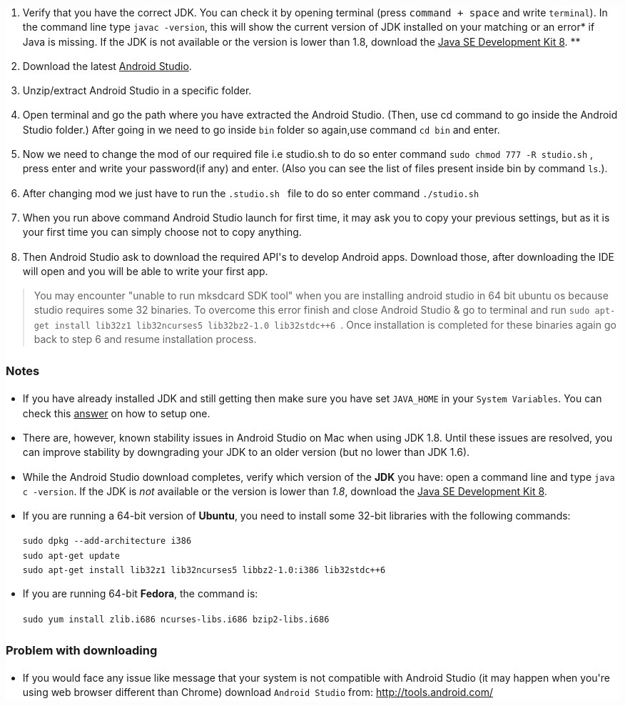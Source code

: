  1. Verify that you have the correct JDK. You can check it by opening terminal (press <kbd>command + space</kbd> and write `terminal`). In the command line type `javac -version`, this will show the current version of JDK installed on your matching or an error* if Java is missing. If the JDK is not available or the version is lower than 1.8, download the [Java SE Development Kit 8][2]. **

 2. Download the latest [Android Studio][1].
 3. Unzip/extract Android Studio in a specific folder.
 4. Open terminal and go the path where you have extracted the Android Studio.
(Then, use cd command to go inside the Android Studio folder.) After going in we need to go inside `bin` folder so again,use command `cd bin` and enter.
 5. Now we need to change the mod of our required file i.e studio.sh to do so enter command `sudo chmod 777 -R studio.sh` , press enter and write your password(if any) and enter.
(Also you can see the list of files present inside bin by command  `ls`.).
 6. After changing mod we just have to run the `.studio.sh ` file to do so enter command `./studio.sh`
1. When you run above command Android Studio launch for first time, it may ask you to copy your previous settings, but as it is your first time you can simply choose not to copy anything.
 1. Then Android Studio ask to download the required API's to develop Android apps. Download those, after downloading the IDE will open and you will be able to write your first app.

> You may encounter "unable to run mksdcard SDK tool" when you are installing android studio in 64 bit ubuntu os because studio requires some 32 binaries.
To overcome this error finish and close Android Studio & go to terminal and run `sudo apt-get install lib32z1 lib32ncurses5 lib32bz2-1.0 lib32stdc++6 `.
Once installation is completed for these binaries again go back to step 6 and resume installation process.

### Notes  
 - If you have already installed JDK and still getting then make sure you have set `JAVA_HOME` in your `System Variables`. You can check this [answer][3] on how to setup one.     
 - There are, however, known stability issues in Android Studio on Mac when using JDK 1.8. Until these issues are resolved, you can improve stability by downgrading your JDK to an older version (but no lower than JDK 1.6).

 - While the Android Studio download completes, verify which version of the **JDK** you have: open a command line and type `javac -version`. If the JDK is *not* available or the version is lower than *1.8*, download the [Java SE Development Kit 8](http://www.oracle.com/technetwork/java/javase/downloads/jdk8-downloads-2133151.html).

 - If you are running a 64-bit version of **Ubuntu**, you need to install some 32-bit libraries with the following commands:

    `sudo dpkg --add-architecture i386`  
    `sudo apt-get update`  
    `sudo apt-get install lib32z1 lib32ncurses5 libbz2-1.0:i386 lib32stdc++6`


 - If you are running 64-bit **Fedora**, the command is:

    `sudo yum install zlib.i686 ncurses-libs.i686 bzip2-libs.i686`

### Problem with downloading

 - If you would face any issue like message that your system is not compatible with Android Studio (it may happen when you're using web browser different than Chrome) download `Android Studio` from: http://tools.android.com/


  [1]: https://developer.android.com/studio/index.html
  [2]: http://www.oracle.com/technetwork/java/javase/downloads/jdk8-downloads-2133151.html
  [3]: http://stackoverflow.com/a/6521412/1320532
  [1]: http://i.stack.imgur.com/um1y0.gif
  [2]: http://i.stack.imgur.com/VXFCW.png
  [3]: http://i.stack.imgur.com/JD43d.png
  [4]: http://i.stack.imgur.com/VGqle.png